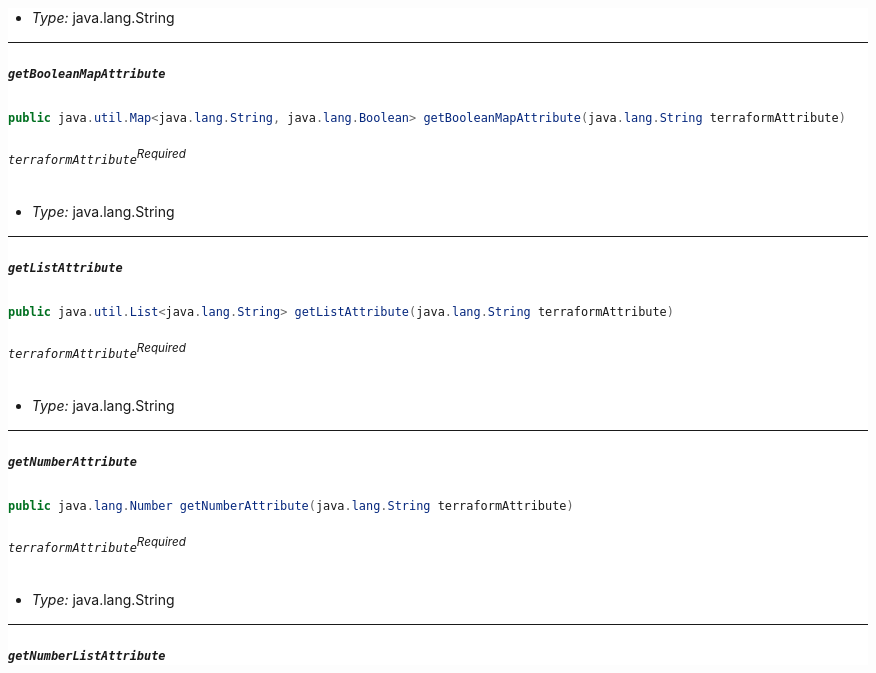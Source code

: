 - *Type:* java.lang.String

---

##### `getBooleanMapAttribute` <a name="getBooleanMapAttribute" id="@cdktf/provider-ionoscloud.group.GroupTimeoutsOutputReference.getBooleanMapAttribute"></a>

```java
public java.util.Map<java.lang.String, java.lang.Boolean> getBooleanMapAttribute(java.lang.String terraformAttribute)
```

###### `terraformAttribute`<sup>Required</sup> <a name="terraformAttribute" id="@cdktf/provider-ionoscloud.group.GroupTimeoutsOutputReference.getBooleanMapAttribute.parameter.terraformAttribute"></a>

- *Type:* java.lang.String

---

##### `getListAttribute` <a name="getListAttribute" id="@cdktf/provider-ionoscloud.group.GroupTimeoutsOutputReference.getListAttribute"></a>

```java
public java.util.List<java.lang.String> getListAttribute(java.lang.String terraformAttribute)
```

###### `terraformAttribute`<sup>Required</sup> <a name="terraformAttribute" id="@cdktf/provider-ionoscloud.group.GroupTimeoutsOutputReference.getListAttribute.parameter.terraformAttribute"></a>

- *Type:* java.lang.String

---

##### `getNumberAttribute` <a name="getNumberAttribute" id="@cdktf/provider-ionoscloud.group.GroupTimeoutsOutputReference.getNumberAttribute"></a>

```java
public java.lang.Number getNumberAttribute(java.lang.String terraformAttribute)
```

###### `terraformAttribute`<sup>Required</sup> <a name="terraformAttribute" id="@cdktf/provider-ionoscloud.group.GroupTimeoutsOutputReference.getNumberAttribute.parameter.terraformAttribute"></a>

- *Type:* java.lang.String

---

##### `getNumberListAttribute` <a name="getNumberListAttribute" id="@cdktf/provider-ionoscloud.group.GroupTimeoutsOutputReference.getNumberListAttribute"></a>
